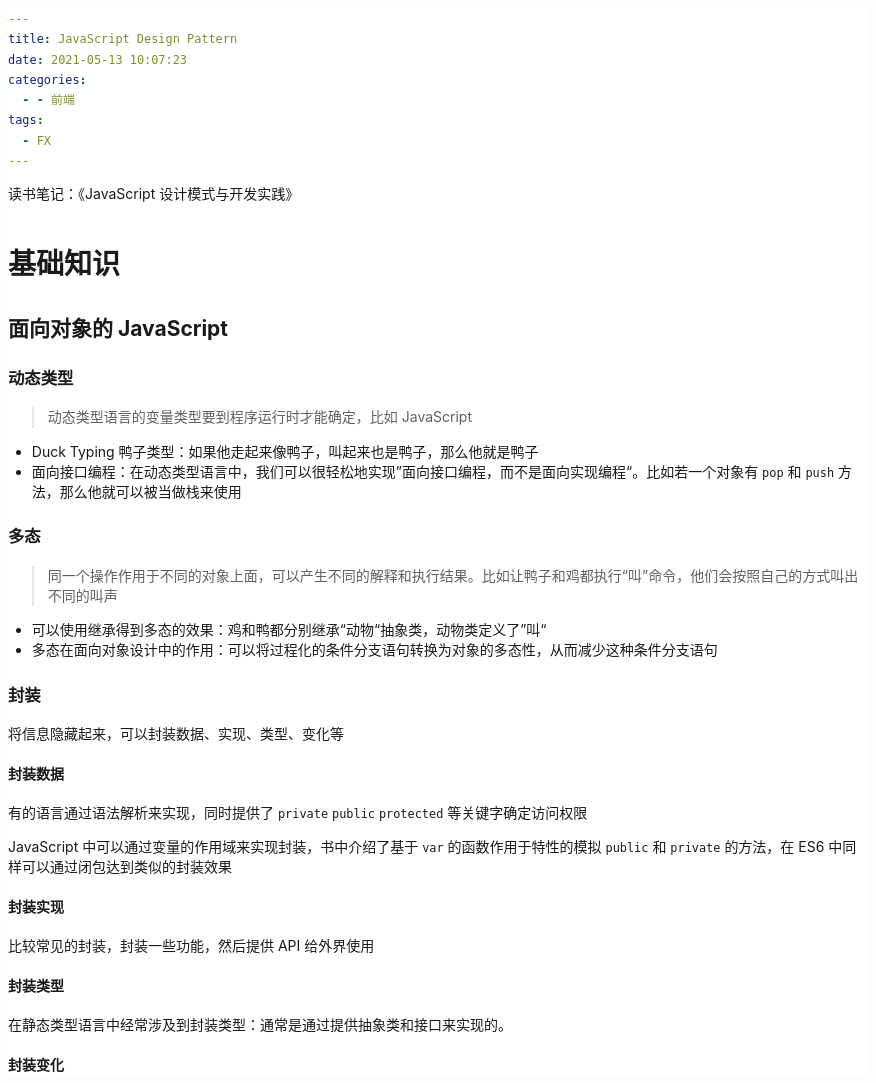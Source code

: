 ```yaml
---
title: JavaScript Design Pattern
date: 2021-05-13 10:07:23
categories:
  - - 前端
tags:
  - FX
---
```


读书笔记：《JavaScript 设计模式与开发实践》



# 基础知识

## 面向对象的 JavaScript

### 动态类型

> 动态类型语言的变量类型要到程序运行时才能确定，比如 JavaScript

- Duck Typing 鸭子类型：如果他走起来像鸭子，叫起来也是鸭子，那么他就是鸭子
- 面向接口编程：在动态类型语言中，我们可以很轻松地实现”面向接口编程，而不是面向实现编程“。比如若一个对象有 `pop` 和 `push` 方法，那么他就可以被当做栈来使用

### 多态

> 同一个操作作用于不同的对象上面，可以产生不同的解释和执行结果。比如让鸭子和鸡都执行“叫”命令，他们会按照自己的方式叫出不同的叫声

- 可以使用继承得到多态的效果：鸡和鸭都分别继承“动物“抽象类，动物类定义了”叫“ 
- 多态在面向对象设计中的作用：可以将过程化的条件分支语句转换为对象的多态性，从而减少这种条件分支语句

### 封装

将信息隐藏起来，可以封装数据、实现、类型、变化等

#### 封装数据

有的语言通过语法解析来实现，同时提供了 `private` `public` `protected` 等关键字确定访问权限

JavaScript 中可以通过变量的作用域来实现封装，书中介绍了基于 `var` 的函数作用于特性的模拟 `public` 和 `private` 的方法，在 ES6 中同样可以通过闭包达到类似的封装效果

#### 封装实现

比较常见的封装，封装一些功能，然后提供 API 给外界使用

#### 封装类型

在静态类型语言中经常涉及到封装类型：通常是通过提供抽象类和接口来实现的。

#### 封装变化
